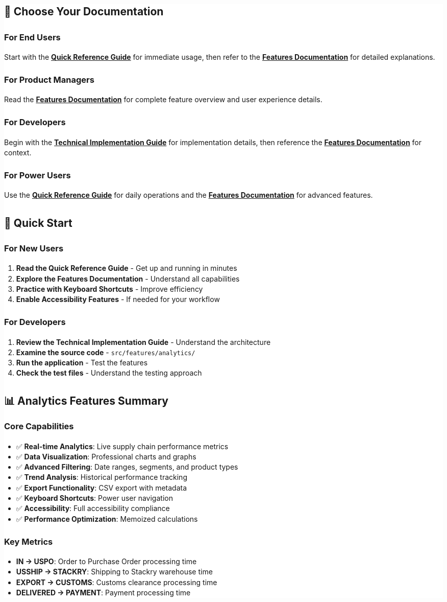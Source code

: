## 🎯 Choose Your Documentation

### For End Users
Start with the **[Quick Reference Guide](analytics-quick-reference.md)** for immediate usage, then refer to the **[Features Documentation](analytics-features.md)** for detailed explanations.

### For Product Managers
Read the **[Features Documentation](analytics-features.md)** for complete feature overview and user experience details.

### For Developers
Begin with the **[Technical Implementation Guide](analytics-technical-guide.md)** for implementation details, then reference the **[Features Documentation](analytics-features.md)** for context.

### For Power Users
Use the **[Quick Reference Guide](analytics-quick-reference.md)** for daily operations and the **[Features Documentation](analytics-features.md)** for advanced features.

## 🚀 Quick Start

### For New Users
1. **Read the Quick Reference Guide** - Get up and running in minutes
2. **Explore the Features Documentation** - Understand all capabilities
3. **Practice with Keyboard Shortcuts** - Improve efficiency
4. **Enable Accessibility Features** - If needed for your workflow

### For Developers
1. **Review the Technical Implementation Guide** - Understand the architecture
2. **Examine the source code** - `src/features/analytics/`
3. **Run the application** - Test the features
4. **Check the test files** - Understand the testing approach

## 📊 Analytics Features Summary

### Core Capabilities
- ✅ **Real-time Analytics**: Live supply chain performance metrics
- ✅ **Data Visualization**: Professional charts and graphs
- ✅ **Advanced Filtering**: Date ranges, segments, and product types
- ✅ **Trend Analysis**: Historical performance tracking
- ✅ **Export Functionality**: CSV export with metadata
- ✅ **Keyboard Shortcuts**: Power user navigation
- ✅ **Accessibility**: Full accessibility compliance
- ✅ **Performance Optimization**: Memoized calculations

### Key Metrics
- **IN → USPO**: Order to Purchase Order processing time
- **USSHIP → STACKRY**: Shipping to Stackry warehouse time
- **EXPORT → CUSTOMS**: Customs clearance processing time
- **DELIVERED → PAYMENT**: Payment processing time

